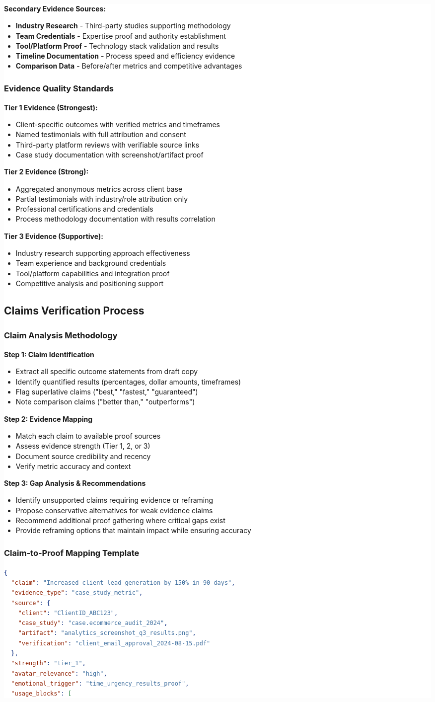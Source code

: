 **Secondary Evidence Sources:**
- **Industry Research** - Third-party studies supporting methodology
- **Team Credentials** - Expertise proof and authority establishment
- **Tool/Platform Proof** - Technology stack validation and results
- **Timeline Documentation** - Process speed and efficiency evidence
- **Comparison Data** - Before/after metrics and competitive advantages

### Evidence Quality Standards

**Tier 1 Evidence (Strongest):**
- Client-specific outcomes with verified metrics and timeframes
- Named testimonials with full attribution and consent
- Third-party platform reviews with verifiable source links
- Case study documentation with screenshot/artifact proof

**Tier 2 Evidence (Strong):**
- Aggregated anonymous metrics across client base
- Partial testimonials with industry/role attribution only
- Professional certifications and credentials
- Process methodology documentation with results correlation

**Tier 3 Evidence (Supportive):**
- Industry research supporting approach effectiveness
- Team experience and background credentials
- Tool/platform capabilities and integration proof
- Competitive analysis and positioning support

## Claims Verification Process

### Claim Analysis Methodology

**Step 1: Claim Identification**
- Extract all specific outcome statements from draft copy
- Identify quantified results (percentages, dollar amounts, timeframes)
- Flag superlative claims ("best," "fastest," "guaranteed")
- Note comparison claims ("better than," "outperforms")

**Step 2: Evidence Mapping**
- Match each claim to available proof sources
- Assess evidence strength (Tier 1, 2, or 3)
- Document source credibility and recency
- Verify metric accuracy and context

**Step 3: Gap Analysis & Recommendations**
- Identify unsupported claims requiring evidence or reframing
- Propose conservative alternatives for weak evidence claims
- Recommend additional proof gathering where critical gaps exist
- Provide reframing options that maintain impact while ensuring accuracy

### Claim-to-Proof Mapping Template

```json
{
  "claim": "Increased client lead generation by 150% in 90 days",
  "evidence_type": "case_study_metric",
  "source": {
    "client": "ClientID_ABC123",
    "case_study": "case.ecommerce_audit_2024",
    "artifact": "analytics_screenshot_q3_results.png",
    "verification": "client_email_approval_2024-08-15.pdf"
  },
  "strength": "tier_1",
  "avatar_relevance": "high",
  "emotional_trigger": "time_urgency_results_proof",
  "usage_blocks": [
```